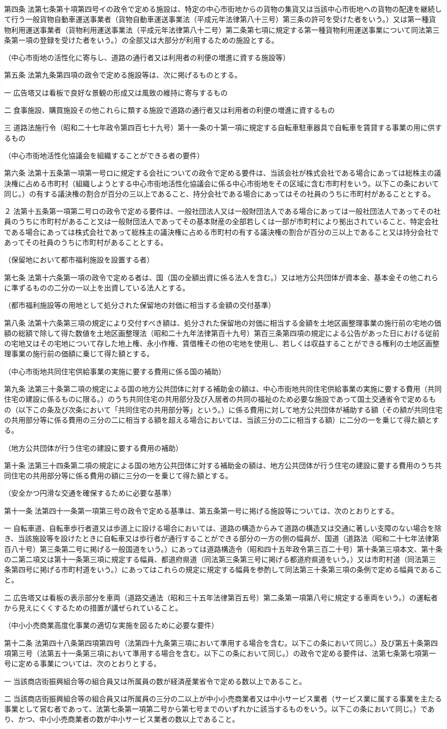 第四条 法第七条第十項第四号イの政令で定める施設は、特定の中心市街地からの貨物の集貨又は当該中心市街地への貨物の配達を継続して行う一般貨物自動車運送事業者（貨物自動車運送事業法（平成元年法律第八十三号）第三条の許可を受けた者をいう。）又は第一種貨物利用運送事業者（貨物利用運送事業法（平成元年法律第八十二号）第二条第七項に規定する第一種貨物利用運送事業について同法第三条第一項の登録を受けた者をいう。）の全部又は大部分が利用するための施設とする。

（中心市街地の活性化に寄与し、道路の通行者又は利用者の利便の増進に資する施設等）

第五条 法第九条第四項の政令で定める施設等は、次に掲げるものとする。

一 広告塔又は看板で良好な景観の形成又は風致の維持に寄与するもの

二 食事施設、購買施設その他これらに類する施設で道路の通行者又は利用者の利便の増進に資するもの

三 道路法施行令（昭和二十七年政令第四百七十九号）第十一条の十第一項に規定する自転車駐車器具で自転車を賃貸する事業の用に供するもの

（中心市街地活性化協議会を組織することができる者の要件）

第六条 法第十五条第一項第一号ロに規定する会社についての政令で定める要件は、当該会社が株式会社である場合にあっては総株主の議決権に占める市町村（組織しようとする中心市街地活性化協議会に係る中心市街地をその区域に含む市町村をいう。以下この条において同じ。）の有する議決権の割合が百分の三以上であること、持分会社である場合にあってはその社員のうちに市町村があることとする。

２ 法第十五条第一項第二号ロの政令で定める要件は、一般社団法人又は一般財団法人である場合にあっては一般社団法人であってその社員のうちに市町村があること又は一般財団法人であってその基本財産の全部若しくは一部が市町村により拠出されていること、特定会社である場合にあっては株式会社であって総株主の議決権に占める市町村の有する議決権の割合が百分の三以上であること又は持分会社であってその社員のうちに市町村があることとする。

（保留地において都市福利施設を設置する者）

第七条 法第十六条第一項の政令で定める者は、国（国の全額出資に係る法人を含む。）又は地方公共団体が資本金、基本金その他これらに準ずるものの二分の一以上を出資している法人とする。

（都市福利施設等の用地として処分された保留地の対価に相当する金額の交付基準）

第八条 法第十六条第三項の規定により交付すべき額は、処分された保留地の対価に相当する金額を土地区画整理事業の施行前の宅地の価額の総額で除して得た数値を土地区画整理法（昭和二十九年法律第百十九号）第百三条第四項の規定による公告があった日における従前の宅地又はその宅地について存した地上権、永小作権、賃借権その他の宅地を使用し、若しくは収益することができる権利の土地区画整理事業の施行前の価額に乗じて得た額とする。

（中心市街地共同住宅供給事業の実施に要する費用に係る国の補助）

第九条 法第三十条第二項の規定による国の地方公共団体に対する補助金の額は、中心市街地共同住宅供給事業の実施に要する費用（共同住宅の建設に係るものに限る。）のうち共同住宅の共用部分及び入居者の共同の福祉のため必要な施設であって国土交通省令で定めるもの（以下この条及び次条において「共同住宅の共用部分等」という。）に係る費用に対して地方公共団体が補助する額（その額が共同住宅の共用部分等に係る費用の三分の二に相当する額を超える場合においては、当該三分の二に相当する額）に二分の一を乗じて得た額とする。

（地方公共団体が行う住宅の建設に要する費用の補助）

第十条 法第三十四条第二項の規定による国の地方公共団体に対する補助金の額は、地方公共団体が行う住宅の建設に要する費用のうち共同住宅の共用部分等に係る費用の額に三分の一を乗じて得た額とする。

（安全かつ円滑な交通を確保するために必要な基準）

第十一条 法第四十一条第一項第三号の政令で定める基準は、第五条第一号に掲げる施設等については、次のとおりとする。

一 自転車道、自転車歩行者道又は歩道上に設ける場合においては、道路の構造からみて道路の構造又は交通に著しい支障のない場合を除き、当該施設等を設けたときに自転車又は歩行者が通行することができる部分の一方の側の幅員が、国道（道路法（昭和二十七年法律第百八十号）第三条第二号に掲げる一般国道をいう。）にあっては道路構造令（昭和四十五年政令第三百二十号）第十条第三項本文、第十条の二第二項又は第十一条第三項に規定する幅員、都道府県道（同法第三条第三号に掲げる都道府県道をいう。）又は市町村道（同法第三条第四号に掲げる市町村道をいう。）にあってはこれらの規定に規定する幅員を参酌して同法第三十条第三項の条例で定める幅員であること。

二 広告塔又は看板の表示部分を車両（道路交通法（昭和三十五年法律第百五号）第二条第一項第八号に規定する車両をいう。）の運転者から見えにくくするための措置が講ぜられていること。

（中小小売商業高度化事業の適切な実施を図るために必要な要件）

第十二条 法第四十八条第四項第四号（法第四十九条第三項において準用する場合を含む。以下この条において同じ。）及び第五十条第四項第三号（法第五十一条第三項において準用する場合を含む。以下この条において同じ。）の政令で定める要件は、法第七条第七項第一号に定める事業については、次のとおりとする。

一 当該商店街振興組合等の組合員又は所属員の数が経済産業省令で定める数以上であること。

二 当該商店街振興組合等の組合員又は所属員の三分の二以上が中小小売商業者又は中小サービス業者（サービス業に属する事業を主たる事業として営む者であって、法第七条第一項第二号から第七号までのいずれかに該当するものをいう。以下この条において同じ。）であり、かつ、中小小売商業者の数が中小サービス業者の数以上であること。
